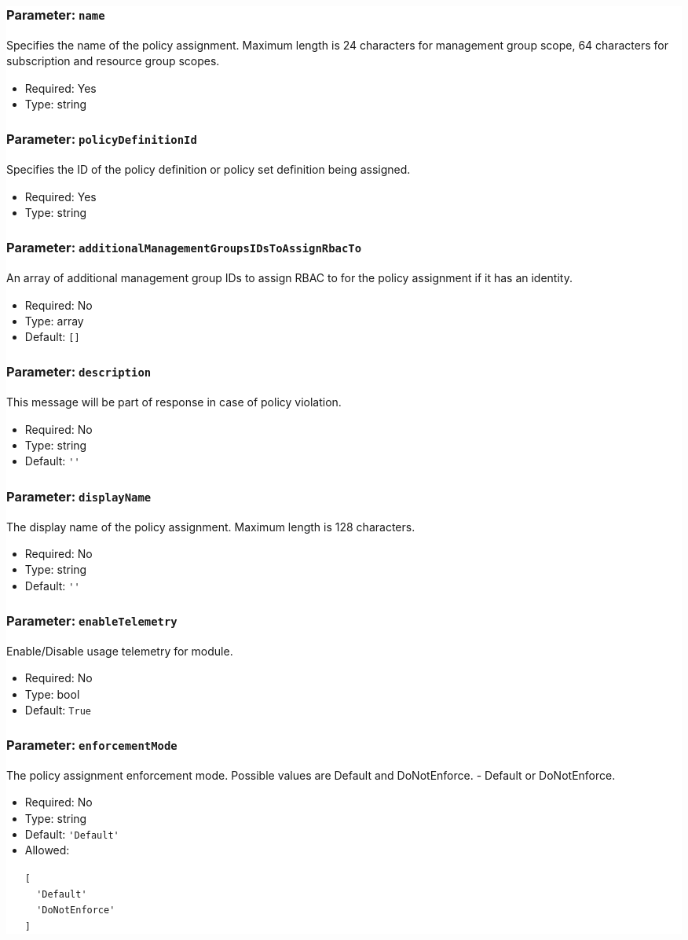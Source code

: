 ### Parameter: `name`

Specifies the name of the policy assignment. Maximum length is 24 characters for management group scope, 64 characters for subscription and resource group scopes.

- Required: Yes
- Type: string

### Parameter: `policyDefinitionId`

Specifies the ID of the policy definition or policy set definition being assigned.

- Required: Yes
- Type: string

### Parameter: `additionalManagementGroupsIDsToAssignRbacTo`

An array of additional management group IDs to assign RBAC to for the policy assignment if it has an identity.

- Required: No
- Type: array
- Default: `[]`

### Parameter: `description`

This message will be part of response in case of policy violation.

- Required: No
- Type: string
- Default: `''`

### Parameter: `displayName`

The display name of the policy assignment. Maximum length is 128 characters.

- Required: No
- Type: string
- Default: `''`

### Parameter: `enableTelemetry`

Enable/Disable usage telemetry for module.

- Required: No
- Type: bool
- Default: `True`

### Parameter: `enforcementMode`

The policy assignment enforcement mode. Possible values are Default and DoNotEnforce. - Default or DoNotEnforce.

- Required: No
- Type: string
- Default: `'Default'`
- Allowed:
  ```Bicep
  [
    'Default'
    'DoNotEnforce'
  ]
  ```
